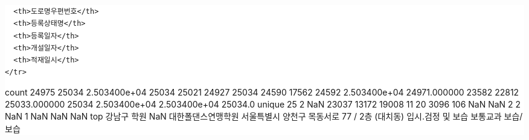       <th>도로명우편번호</th>
      <th>등록상태명</th>
      <th>등록일자</th>
      <th>개설일자</th>
      <th>적재일시</th>
    </tr>
  </thead>
  <tbody>
    <tr>
      <th>count</th>
      <td>24975</td>
      <td>25034</td>
      <td>2.503400e+04</td>
      <td>25034</td>
      <td>25021</td>
      <td>24927</td>
      <td>25034</td>
      <td>24590</td>
      <td>17562</td>
      <td>24592</td>
      <td>2.503400e+04</td>
      <td>24971.000000</td>
      <td>23582</td>
      <td>22812</td>
      <td>25033.000000</td>
      <td>25034</td>
      <td>2.503400e+04</td>
      <td>2.503400e+04</td>
      <td>25034.0</td>
    </tr>
    <tr>
      <th>unique</th>
      <td>25</td>
      <td>2</td>
      <td>NaN</td>
      <td>23037</td>
      <td>13172</td>
      <td>19008</td>
      <td>11</td>
      <td>20</td>
      <td>3096</td>
      <td>106</td>
      <td>NaN</td>
      <td>NaN</td>
      <td>2</td>
      <td>2</td>
      <td>NaN</td>
      <td>1</td>
      <td>NaN</td>
      <td>NaN</td>
      <td>NaN</td>
    </tr>
    <tr>
      <th>top</th>
      <td>강남구</td>
      <td>학원</td>
      <td>NaN</td>
      <td>대한폴댄스연맹학원</td>
      <td>서울특별시 양천구 목동서로 77</td>
      <td>/ 2층 (대치동)</td>
      <td>입시.검정 및 보습</td>
      <td>보통교과</td>
      <td>보습/</td>
      <td>보습</td>